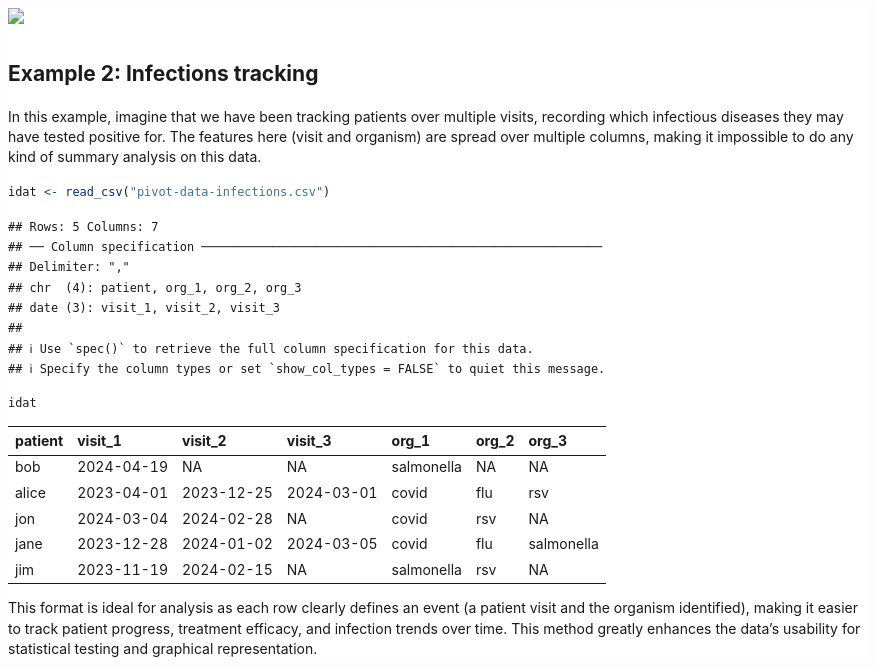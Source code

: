 ![](pivot_files/figure-gfm/unnamed-chunk-4-1.png)

## Example 2: Infections tracking

In this example, imagine that we have been tracking patients over
multiple visits, recording which infectious diseases they may have
tested positive for. The features here (visit and organism) are spread
over multiple columns, making it impossible to do any kind of summary
analysis on this data.

``` r
idat <- read_csv("pivot-data-infections.csv")
```

    ## Rows: 5 Columns: 7
    ## ── Column specification ────────────────────────────────────────────────────────
    ## Delimiter: ","
    ## chr  (4): patient, org_1, org_2, org_3
    ## date (3): visit_1, visit_2, visit_3
    ## 
    ## ℹ Use `spec()` to retrieve the full column specification for this data.
    ## ℹ Specify the column types or set `show_col_types = FALSE` to quiet this message.

``` r
idat
```

<div class="kable-table">

| patient | visit_1    | visit_2    | visit_3    | org_1      | org_2 | org_3      |
|:--------|:-----------|:-----------|:-----------|:-----------|:------|:-----------|
| bob     | 2024-04-19 | NA         | NA         | salmonella | NA    | NA         |
| alice   | 2023-04-01 | 2023-12-25 | 2024-03-01 | covid      | flu   | rsv        |
| jon     | 2024-03-04 | 2024-02-28 | NA         | covid      | rsv   | NA         |
| jane    | 2023-12-28 | 2024-01-02 | 2024-03-05 | covid      | flu   | salmonella |
| jim     | 2023-11-19 | 2024-02-15 | NA         | salmonella | rsv   | NA         |

</div>

This format is ideal for analysis as each row clearly defines an event
(a patient visit and the organism identified), making it easier to track
patient progress, treatment efficacy, and infection trends over time.
This method greatly enhances the data’s usability for statistical
testing and graphical representation.

